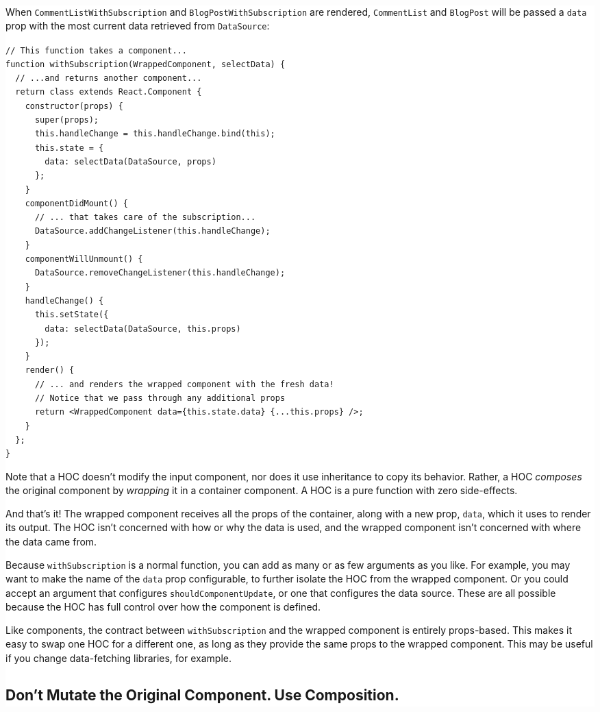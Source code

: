 When `CommentListWithSubscription` and `BlogPostWithSubscription` are rendered, `CommentList` and `BlogPost` will be passed a `data` prop with the most current data retrieved from `DataSource`:
```
// This function takes a component...
function withSubscription(WrappedComponent, selectData) {
  // ...and returns another component...
  return class extends React.Component {
    constructor(props) {
      super(props);
      this.handleChange = this.handleChange.bind(this);
      this.state = {
        data: selectData(DataSource, props)
      };
    }
    componentDidMount() {
      // ... that takes care of the subscription...
      DataSource.addChangeListener(this.handleChange);
    }
    componentWillUnmount() {
      DataSource.removeChangeListener(this.handleChange);
    }
    handleChange() {
      this.setState({
        data: selectData(DataSource, this.props)
      });
    }
    render() {
      // ... and renders the wrapped component with the fresh data!
      // Notice that we pass through any additional props
      return <WrappedComponent data={this.state.data} {...this.props} />;
    }
  };
}
```
Note that a HOC doesn’t modify the input component, nor does it use inheritance to copy its behavior. Rather, a HOC _composes_ the original component by _wrapping_ it in a container component. A HOC is a pure function with zero side-effects.

And that’s it! The wrapped component receives all the props of the container, along with a new prop, `data`, which it uses to render its output. The HOC isn’t concerned with how or why the data is used, and the wrapped component isn’t concerned with where the data came from.

Because `withSubscription` is a normal function, you can add as many or as few arguments as you like. For example, you may want to make the name of the `data` prop configurable, to further isolate the HOC from the wrapped component. Or you could accept an argument that configures `shouldComponentUpdate`, or one that configures the data source. These are all possible because the HOC has full control over how the component is defined.

Like components, the contract between `withSubscription` and the wrapped component is entirely props-based. This makes it easy to swap one HOC for a different one, as long as they provide the same props to the wrapped component. This may be useful if you change data-fetching libraries, for example.

## [](_docs_higher-order-components.html.md#dont-mutate-the-original-component-use-composition)Don’t Mutate the Original Component. Use Composition.
